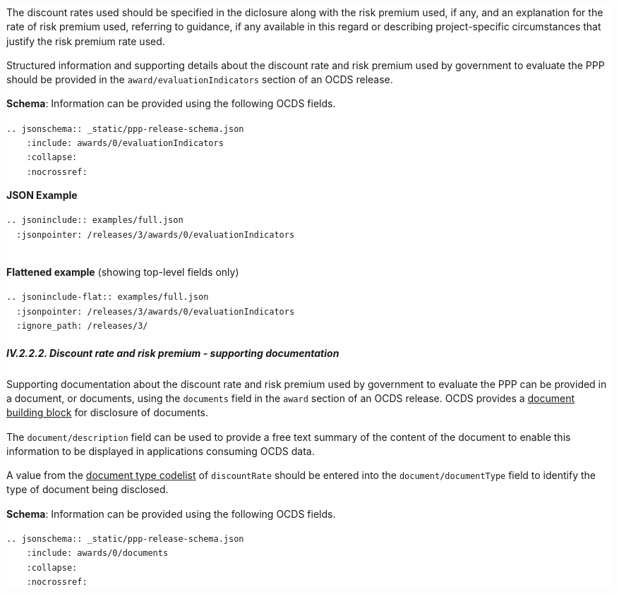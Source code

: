 The discount rates used should be specified in the diclosure along with the risk premium used, if any, and an explanation for the rate of risk premium used, referring to guidance, if any available in this regard or describing project-specific circumstances that justify the risk premium rate used.

 Structured information and supporting details about the discount rate and risk premium used by government to evaluate the PPP should be provided in the ```award/evaluationIndicators``` section of an OCDS release. 

**Schema**: Information can be provided using the following OCDS fields.

```eval_rst
.. jsonschema:: _static/ppp-release-schema.json
    :include: awards/0/evaluationIndicators
    :collapse: 
    :nocrossref:
```


**JSON Example**

```eval_rst
.. jsoninclude:: examples/full.json
  :jsonpointer: /releases/3/awards/0/evaluationIndicators
  
```

**Flattened example** (showing top-level fields only)


```eval_rst
.. jsoninclude-flat:: examples/full.json
  :jsonpointer: /releases/3/awards/0/evaluationIndicators
  :ignore_path: /releases/3/
```



 

 ##### IV.2.2.2. Discount rate and risk premium - supporting documentation 



 Supporting documentation about the discount rate and risk premium used by government to evaluate the PPP can be provided in a document, or documents, using the ```documents``` field in the ```award``` section of an OCDS release. OCDS provides a [document building block](_static/reference/#document) for disclosure of documents.

The ```document/description``` field can be used to provide a free text summary of the content of the document to enable this information to be displayed in applications consuming OCDS data.

A value from the [document type codelist](_static/codelists/#document-type) of ```discountRate``` should be entered into the ```document/documentType``` field to identify the type of document being disclosed. 

**Schema**: Information can be provided using the following OCDS fields.

```eval_rst
.. jsonschema:: _static/ppp-release-schema.json
    :include: awards/0/documents
    :collapse: 
    :nocrossref:
```
